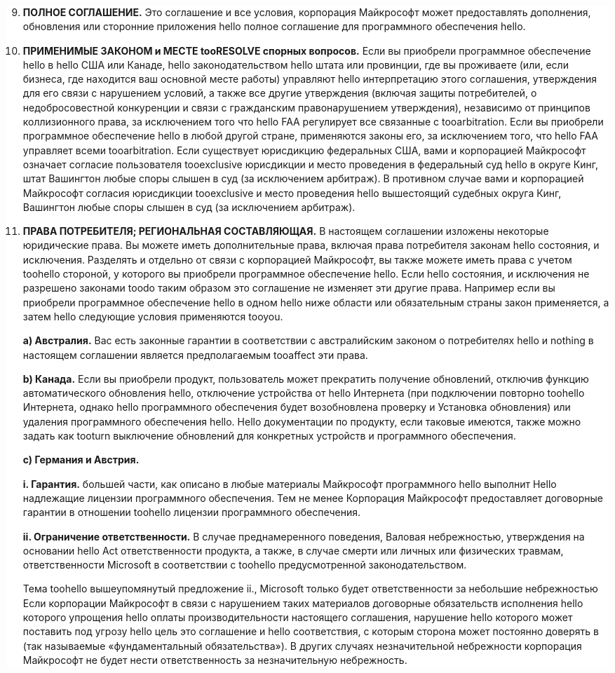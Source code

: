 9.  **ПОЛНОЕ СОГЛАШЕНИЕ.** Это соглашение и все условия, корпорация Майкрософт может предоставлять дополнения, обновления или сторонние приложения hello полное соглашение для программного обеспечения hello.

10. **ПРИМЕНИМЫЕ ЗАКОНОМ и МЕСТЕ tooRESOLVE спорных вопросов.** Если вы приобрели программное обеспечение hello в hello США или Канаде, hello законодательством hello штата или провинции, где вы проживаете (или, если бизнеса, где находится ваш основной месте работы) управляют hello интерпретацию этого соглашения, утверждения для его связи с нарушением условий, а также все другие утверждения (включая защиты потребителей, о недобросовестной конкуренции и связи с гражданским правонарушением утверждения), независимо от принципов коллизионного права, за исключением того что hello FAA регулирует все связанные с tooarbitration. Если вы приобрели программное обеспечение hello в любой другой стране, применяются законы его, за исключением того, что hello FAA управляет всеми tooarbitration. Если существует юрисдикцию федеральных США, вами и корпорацией Майкрософт означает согласие пользователя tooexclusive юрисдикции и место проведения в федеральный суд hello в округе Кинг, штат Вашингтон любые споры слышен в суд (за исключением арбитраж). В противном случае вами и корпорацией Майкрософт согласия юрисдикции tooexclusive и место проведения hello вышестоящий судебных округа Кинг, Вашингтон любые споры слышен в суд (за исключением арбитраж).

11. **ПРАВА ПОТРЕБИТЕЛЯ; РЕГИОНАЛЬНАЯ СОСТАВЛЯЮЩАЯ.** В настоящем соглашении изложены некоторые юридические права. Вы можете иметь дополнительные права, включая права потребителя законам hello состояния, и исключения. Разделять и отдельно от связи с корпорацией Майкрософт, вы также можете иметь права с учетом toohello стороной, у которого вы приобрели программное обеспечение hello. Если hello состояния, и исключения не разрешено законами toodo таким образом это соглашение не изменяет эти другие права. Например если вы приобрели программное обеспечение hello в одном hello ниже области или обязательным страны закон применяется, а затем hello следующие условия применяются tooyou.

    **a)    Австралия.** Вас есть законные гарантии в соответствии с австралийским законом о потребителях hello и nothing в настоящем соглашении является предполагаемым tooaffect эти права.

    **b)    Канада.** Если вы приобрели продукт, пользователь может прекратить получение обновлений, отключив функцию автоматического обновления hello, отключение устройства от hello Интернета (при подключении повторно toohello Интернета, однако hello программного обеспечения будет возобновлена проверку и Установка обновления) или удаления программного обеспечения hello. Hello документации по продукту, если таковые имеются, также можно задать как tooturn выключение обновлений для конкретных устройств и программного обеспечения.
    
    **c)    Германия и Австрия.**

    **i.    Гарантия.** большей части, как описано в любые материалы Майкрософт программного hello выполнит Hello надлежащие лицензии программного обеспечения. Тем не менее Корпорация Майкрософт предоставляет договорные гарантии в отношении toohello лицензии программного обеспечения.
        
    **ii.   Ограничение ответственности.** В случае преднамеренного поведения, Валовая небрежностью, утверждения на основании hello Act ответственности продукта, а также, в случае смерти или личных или физических травмам, ответственности Microsoft в соответствии с toohello предусмотренной законодательством.

    Тема toohello вышеупомянутый предложение ii., Microsoft только будет ответственности за небольшие небрежностью Если корпорации Майкрософт в связи с нарушением таких материалов договорные обязательств исполнения hello которого упрощения hello оплаты производительности настоящего соглашения, нарушение hello которого может поставить под угрозу hello цель это соглашение и hello соответствия, с которым сторона может постоянно доверять в (так называемые «фундаментальный обязательства»). В других случаях незначительной небрежности корпорация Майкрософт не будет нести ответственность за незначительную небрежность.
